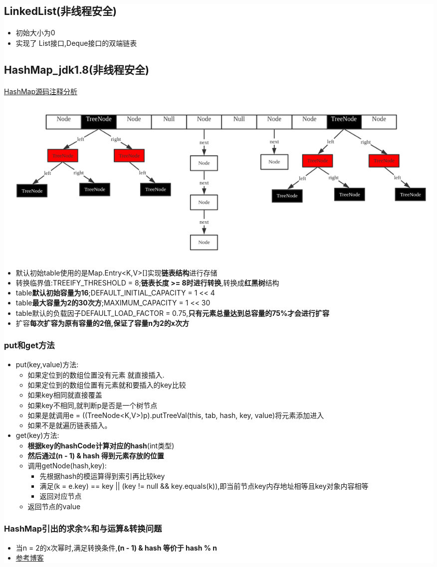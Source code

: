 ## LinkedList(非线程安全)
* 初始大小为0
* 实现了 List接口,Deque接口的双端链表

## HashMap_jdk1.8(非线程安全)
[HashMap源码注释分析](../jdk1.8/src/java/util/HashMap.java)

![结构视图](../Test/src/main/java/image/HashMap_1.8.png)

* 默认初始table使用的是Map.Entry<K,V>[]实现**链表结构**进行存储
* 转换临界值:TREEIFY_THRESHOLD = 8;**链表长度 >= 8时进行转换**,转换成**红黑树**结构
* table**默认初始容量为16**;DEFAULT_INITIAL_CAPACITY = 1 << 4
* table**最大容量为2的30次方**;MAXIMUM_CAPACITY = 1 << 30
* table默认的负载因子DEFAULT_LOAD_FACTOR = 0.75,**只有元素总量达到总容量的75%才会进行扩容**
* 扩容**每次扩容为原有容量的2倍,保证了容量n为2的x次方**
### put和get方法
* put(key,value)方法:
    * 如果定位到的数组位置没有元素 就直接插入.
    * 如果定位到的数组位置有元素就和要插入的key比较
    * 如果key相同就直接覆盖
    * 如果key不相同,就判断p是否是一个树节点
    * 如果是就调用e = ((TreeNode<K,V>)p).putTreeVal(this, tab, hash, key, value)将元素添加进入
    * 如果不是就遍历链表插入。
* get(key)方法:
    * **根据key的hashCode计算对应的hash**(int类型)
    * **然后通过(n - 1) & hash 得到元素存放的位置**
    * 调用getNode(hash,key):
        * 先根据hash的模运算得到索引再比较key
        * 满足(k = e.key) == key || (key != null && key.equals(k)),即当前节点key内存地址相等且key对象内容相等
        * 返回对应节点
    * 返回节点的value
### HashMap引出的求余%和与运算&转换问题
* 当n = 2的x次幂时,满足转换条件,**(n - 1) & hash 等价于 hash % n**
* [参考博客](https://www.cnblogs.com/ysocean/p/9054804.html)

